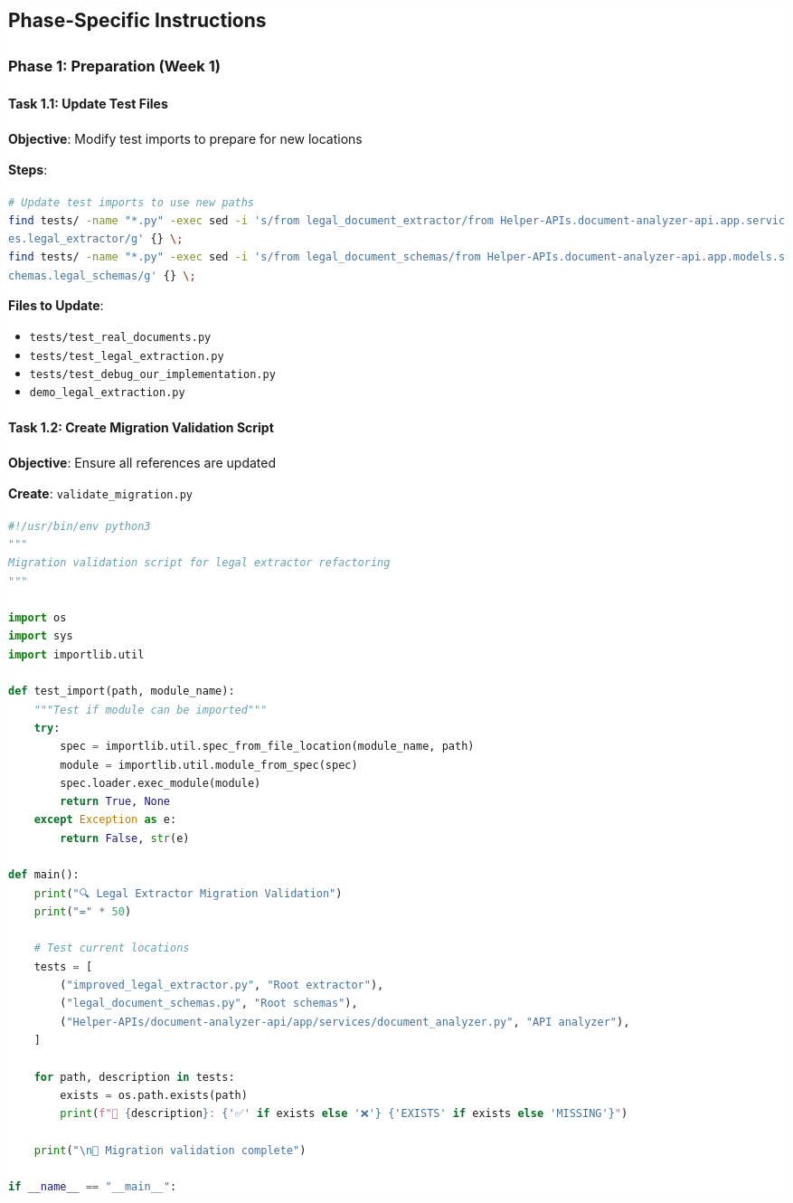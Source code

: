 ## Phase-Specific Instructions

### Phase 1: Preparation (Week 1)

#### Task 1.1: Update Test Files
**Objective**: Modify test imports to prepare for new locations

**Steps**:
```bash
# Update test imports to use new paths
find tests/ -name "*.py" -exec sed -i 's/from legal_document_extractor/from Helper-APIs.document-analyzer-api.app.services.legal_extractor/g' {} \;
find tests/ -name "*.py" -exec sed -i 's/from legal_document_schemas/from Helper-APIs.document-analyzer-api.app.models.schemas.legal_schemas/g' {} \;
```

**Files to Update**:
- `tests/test_real_documents.py`
- `tests/test_legal_extraction.py`
- `tests/test_debug_our_implementation.py`
- `demo_legal_extraction.py`

#### Task 1.2: Create Migration Validation Script
**Objective**: Ensure all references are updated

**Create**: `validate_migration.py`
```python
#!/usr/bin/env python3
"""
Migration validation script for legal extractor refactoring
"""

import os
import sys
import importlib.util

def test_import(path, module_name):
    """Test if module can be imported"""
    try:
        spec = importlib.util.spec_from_file_location(module_name, path)
        module = importlib.util.module_from_spec(spec)
        spec.loader.exec_module(module)
        return True, None
    except Exception as e:
        return False, str(e)

def main():
    print("🔍 Legal Extractor Migration Validation")
    print("=" * 50)

    # Test current locations
    tests = [
        ("improved_legal_extractor.py", "Root extractor"),
        ("legal_document_schemas.py", "Root schemas"),
        ("Helper-APIs/document-analyzer-api/app/services/document_analyzer.py", "API analyzer"),
    ]

    for path, description in tests:
        exists = os.path.exists(path)
        print(f"📁 {description}: {'✅' if exists else '❌'} {'EXISTS' if exists else 'MISSING'}")

    print("\n🎯 Migration validation complete")

if __name__ == "__main__":
```